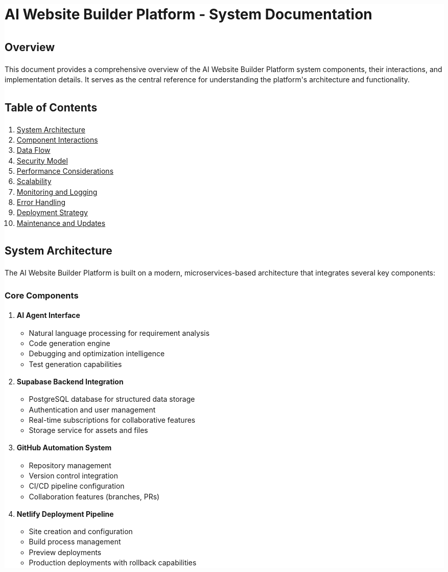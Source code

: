 # AI Website Builder Platform - System Documentation

## Overview

This document provides a comprehensive overview of the AI Website Builder Platform system components, their interactions, and implementation details. It serves as the central reference for understanding the platform's architecture and functionality.

## Table of Contents

1. [System Architecture](#system-architecture)
2. [Component Interactions](#component-interactions)
3. [Data Flow](#data-flow)
4. [Security Model](#security-model)
5. [Performance Considerations](#performance-considerations)
6. [Scalability](#scalability)
7. [Monitoring and Logging](#monitoring-and-logging)
8. [Error Handling](#error-handling)
9. [Deployment Strategy](#deployment-strategy)
10. [Maintenance and Updates](#maintenance-and-updates)

## System Architecture

The AI Website Builder Platform is built on a modern, microservices-based architecture that integrates several key components:

### Core Components

1. **AI Agent Interface**
   - Natural language processing for requirement analysis
   - Code generation engine
   - Debugging and optimization intelligence
   - Test generation capabilities

2. **Supabase Backend Integration**
   - PostgreSQL database for structured data storage
   - Authentication and user management
   - Real-time subscriptions for collaborative features
   - Storage service for assets and files

3. **GitHub Automation System**
   - Repository management
   - Version control integration
   - CI/CD pipeline configuration
   - Collaboration features (branches, PRs)

4. **Netlify Deployment Pipeline**
   - Site creation and configuration
   - Build process management
   - Preview deployments
   - Production deployments with rollback capabilities

